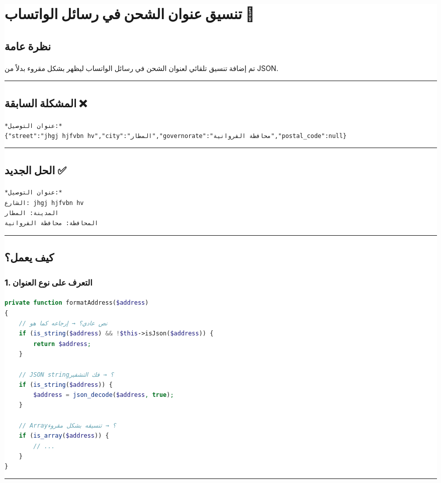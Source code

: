 # تنسيق عنوان الشحن في رسائل الواتساب 📍

## نظرة عامة

تم إضافة تنسيق تلقائي لعنوان الشحن في رسائل الواتساب ليظهر بشكل مقروء بدلاً من JSON.

---

## المشكلة السابقة ❌

```
*عنوان التوصيل:*
{"street":"jhgj hjfvbn hv","city":"المطار","governorate":"محافظة الفروانية","postal_code":null}
```

---

## الحل الجديد ✅

```
*عنوان التوصيل:*
الشارع: jhgj hjfvbn hv
المدينة: المطار
المحافظة: محافظة الفروانية
```

---

## كيف يعمل؟

### 1. التعرف على نوع العنوان

```php
private function formatAddress($address)
{
    // نص عادي؟ → إرجاعه كما هو
    if (is_string($address) && !$this->isJson($address)) {
        return $address;
    }

    // JSON string؟ → فك التشفير
    if (is_string($address)) {
        $address = json_decode($address, true);
    }

    // Array؟ → تنسيقه بشكل مقروء
    if (is_array($address)) {
        // ...
    }
}
```

---